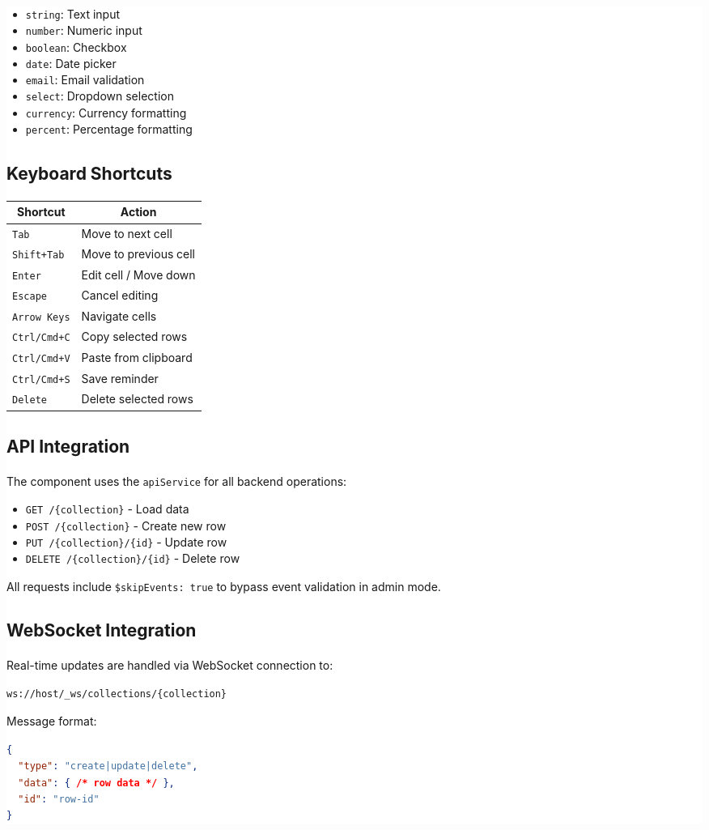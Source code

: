 - `string`: Text input
- `number`: Numeric input
- `boolean`: Checkbox
- `date`: Date picker
- `email`: Email validation
- `select`: Dropdown selection
- `currency`: Currency formatting
- `percent`: Percentage formatting

## Keyboard Shortcuts

| Shortcut | Action |
|----------|--------|
| `Tab` | Move to next cell |
| `Shift+Tab` | Move to previous cell |
| `Enter` | Edit cell / Move down |
| `Escape` | Cancel editing |
| `Arrow Keys` | Navigate cells |
| `Ctrl/Cmd+C` | Copy selected rows |
| `Ctrl/Cmd+V` | Paste from clipboard |
| `Ctrl/Cmd+S` | Save reminder |
| `Delete` | Delete selected rows |

## API Integration

The component uses the `apiService` for all backend operations:

- `GET /{collection}` - Load data
- `POST /{collection}` - Create new row
- `PUT /{collection}/{id}` - Update row
- `DELETE /{collection}/{id}` - Delete row

All requests include `$skipEvents: true` to bypass event validation in admin mode.

## WebSocket Integration

Real-time updates are handled via WebSocket connection to:
```
ws://host/_ws/collections/{collection}
```

Message format:
```json
{
  "type": "create|update|delete",
  "data": { /* row data */ },
  "id": "row-id"
}
```
